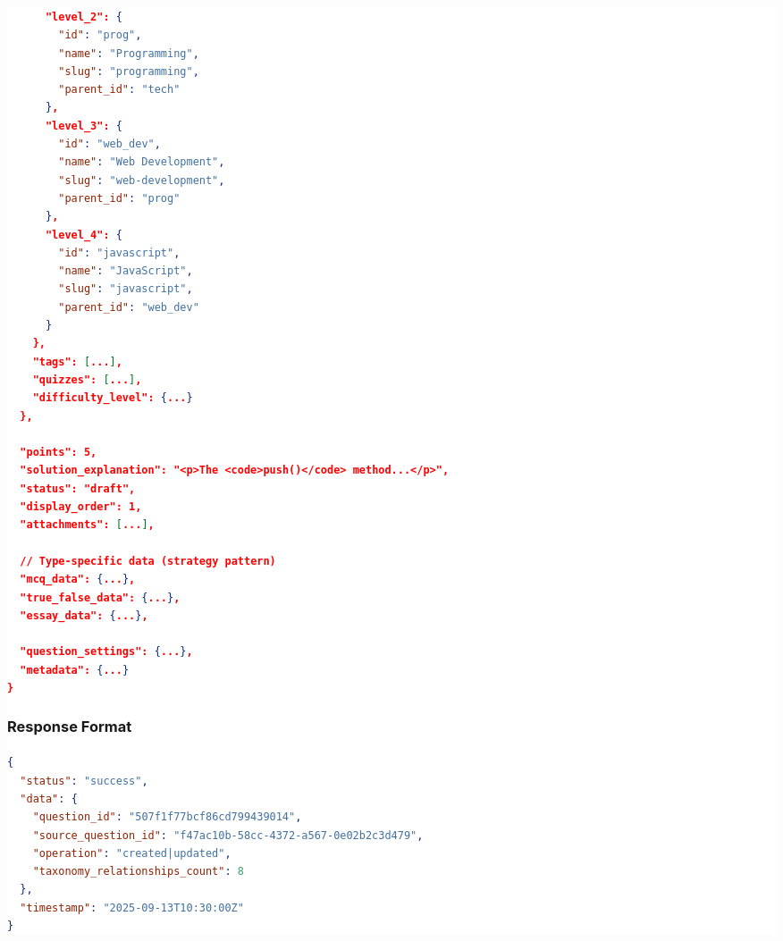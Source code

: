 ```json
      "level_2": {
        "id": "prog",
        "name": "Programming",
        "slug": "programming",
        "parent_id": "tech"
      },
      "level_3": {
        "id": "web_dev",
        "name": "Web Development",
        "slug": "web-development",
        "parent_id": "prog"
      },
      "level_4": {
        "id": "javascript",
        "name": "JavaScript",
        "slug": "javascript",
        "parent_id": "web_dev"
      }
    },
    "tags": [...],
    "quizzes": [...],
    "difficulty_level": {...}
  },

  "points": 5,
  "solution_explanation": "<p>The <code>push()</code> method...</p>",
  "status": "draft",
  "display_order": 1,
  "attachments": [...],

  // Type-specific data (strategy pattern)
  "mcq_data": {...},
  "true_false_data": {...},
  "essay_data": {...},

  "question_settings": {...},
  "metadata": {...}
}
```

### Response Format
```json
{
  "status": "success",
  "data": {
    "question_id": "507f1f77bcf86cd799439014",
    "source_question_id": "f47ac10b-58cc-4372-a567-0e02b2c3d479",
    "operation": "created|updated",
    "taxonomy_relationships_count": 8
  },
  "timestamp": "2025-09-13T10:30:00Z"
}
```
